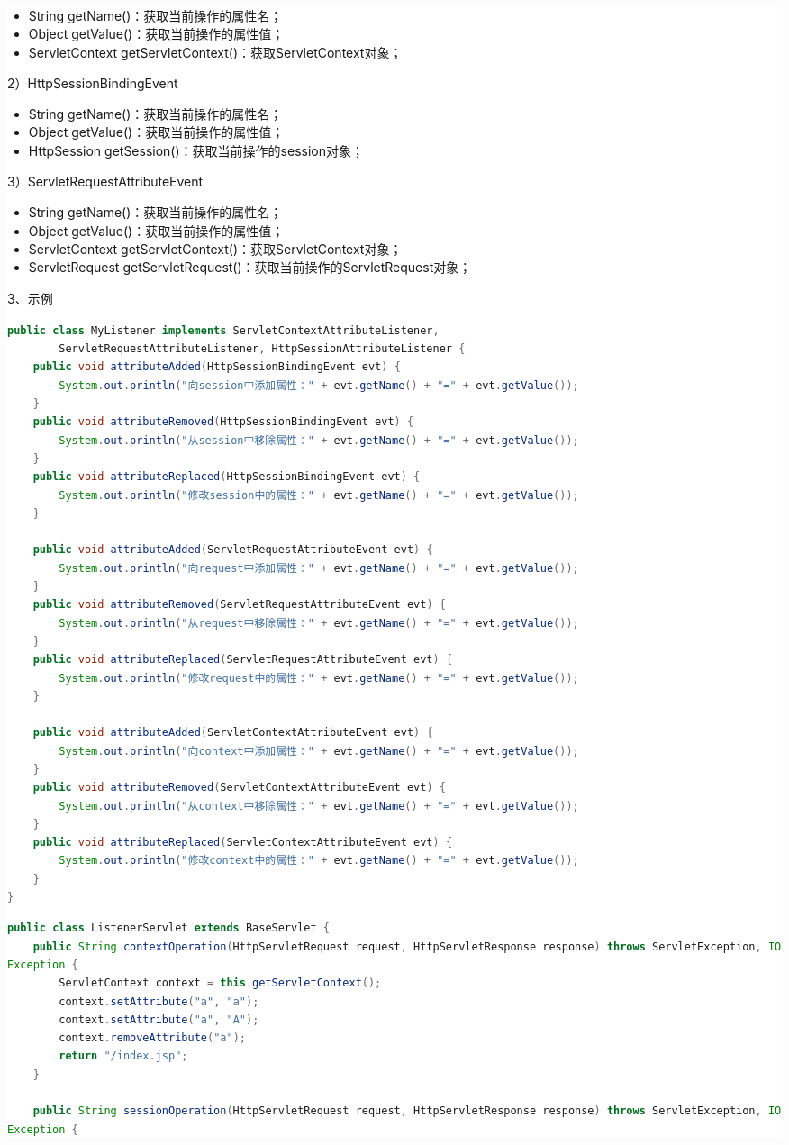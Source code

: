 * String getName()：获取当前操作的属性名；
* Object getValue()：获取当前操作的属性值；
* ServletContext getServletContext()：获取ServletContext对象；

2）HttpSessionBindingEvent

* String getName()：获取当前操作的属性名；
* Object getValue()：获取当前操作的属性值；
* HttpSession getSession()：获取当前操作的session对象；

3）ServletRequestAttributeEvent

* String getName()：获取当前操作的属性名；
* Object getValue()：获取当前操作的属性值；
* ServletContext getServletContext()：获取ServletContext对象；
* ServletRequest getServletRequest()：获取当前操作的ServletRequest对象；

3、示例

~~~java
public class MyListener implements ServletContextAttributeListener,
		ServletRequestAttributeListener, HttpSessionAttributeListener {
	public void attributeAdded(HttpSessionBindingEvent evt) {
		System.out.println("向session中添加属性：" + evt.getName() + "=" + evt.getValue());
	}
	public void attributeRemoved(HttpSessionBindingEvent evt) {
		System.out.println("从session中移除属性：" + evt.getName() + "=" + evt.getValue());
	}
	public void attributeReplaced(HttpSessionBindingEvent evt) {
		System.out.println("修改session中的属性：" + evt.getName() + "=" + evt.getValue());
	}

	public void attributeAdded(ServletRequestAttributeEvent evt) {
		System.out.println("向request中添加属性：" + evt.getName() + "=" + evt.getValue());
	}
	public void attributeRemoved(ServletRequestAttributeEvent evt) {
		System.out.println("从request中移除属性：" + evt.getName() + "=" + evt.getValue());
	}
	public void attributeReplaced(ServletRequestAttributeEvent evt) {
		System.out.println("修改request中的属性：" + evt.getName() + "=" + evt.getValue());
	}

	public void attributeAdded(ServletContextAttributeEvent evt) {
		System.out.println("向context中添加属性：" + evt.getName() + "=" + evt.getValue());
	}
	public void attributeRemoved(ServletContextAttributeEvent evt) {
		System.out.println("从context中移除属性：" + evt.getName() + "=" + evt.getValue());
	}
	public void attributeReplaced(ServletContextAttributeEvent evt) {
		System.out.println("修改context中的属性：" + evt.getName() + "=" + evt.getValue());
	}
}
~~~

~~~java
public class ListenerServlet extends BaseServlet {
	public String contextOperation(HttpServletRequest request, HttpServletResponse response) throws ServletException, IOException {
		ServletContext context = this.getServletContext();
		context.setAttribute("a", "a");
		context.setAttribute("a", "A");
		context.removeAttribute("a");
		return "/index.jsp";
	}

	public String sessionOperation(HttpServletRequest request, HttpServletResponse response) throws ServletException, IOException {
~~~